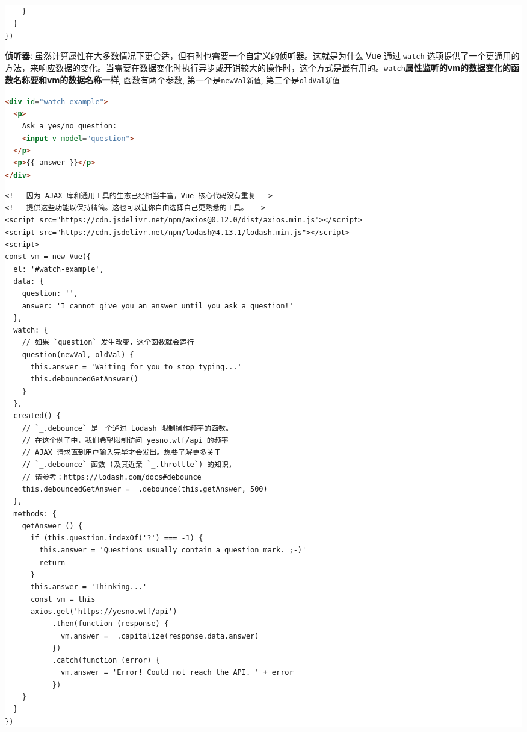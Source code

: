 ```js
    }
  }
})
```



**侦听器**: 虽然计算属性在大多数情况下更合适，但有时也需要一个自定义的侦听器。这就是为什么 Vue 通过 `watch` 选项提供了一个更通用的方法，来响应数据的变化。当需要在数据变化时执行异步或开销较大的操作时，这个方式是最有用的。`watch`**属性监听的vm的数据变化的函数名称要和vm的数据名称一样**, 函数有两个参数, 第一个是`newVal新值`, 第二个是`oldVal新值`

```html
<div id="watch-example">
  <p>
    Ask a yes/no question:
    <input v-model="question">
  </p>
  <p>{{ answer }}</p>
</div>
```

```vue
<!-- 因为 AJAX 库和通用工具的生态已经相当丰富，Vue 核心代码没有重复 -->
<!-- 提供这些功能以保持精简。这也可以让你自由选择自己更熟悉的工具。 -->
<script src="https://cdn.jsdelivr.net/npm/axios@0.12.0/dist/axios.min.js"></script>
<script src="https://cdn.jsdelivr.net/npm/lodash@4.13.1/lodash.min.js"></script>
<script>
const vm = new Vue({
  el: '#watch-example',
  data: {
    question: '',
    answer: 'I cannot give you an answer until you ask a question!'
  },
  watch: {
    // 如果 `question` 发生改变，这个函数就会运行
    question(newVal, oldVal) {
      this.answer = 'Waiting for you to stop typing...'
      this.debouncedGetAnswer()
    }
  },
  created() {
    // `_.debounce` 是一个通过 Lodash 限制操作频率的函数。
    // 在这个例子中，我们希望限制访问 yesno.wtf/api 的频率
    // AJAX 请求直到用户输入完毕才会发出。想要了解更多关于
    // `_.debounce` 函数 (及其近亲 `_.throttle`) 的知识，
    // 请参考：https://lodash.com/docs#debounce
    this.debouncedGetAnswer = _.debounce(this.getAnswer, 500)
  },
  methods: {
    getAnswer () {
      if (this.question.indexOf('?') === -1) {
        this.answer = 'Questions usually contain a question mark. ;-)'
        return
      }
      this.answer = 'Thinking...'
      const vm = this
      axios.get('https://yesno.wtf/api')
           .then(function (response) {
             vm.answer = _.capitalize(response.data.answer)
           })
           .catch(function (error) {
             vm.answer = 'Error! Could not reach the API. ' + error
           })
    }
  }
})
```